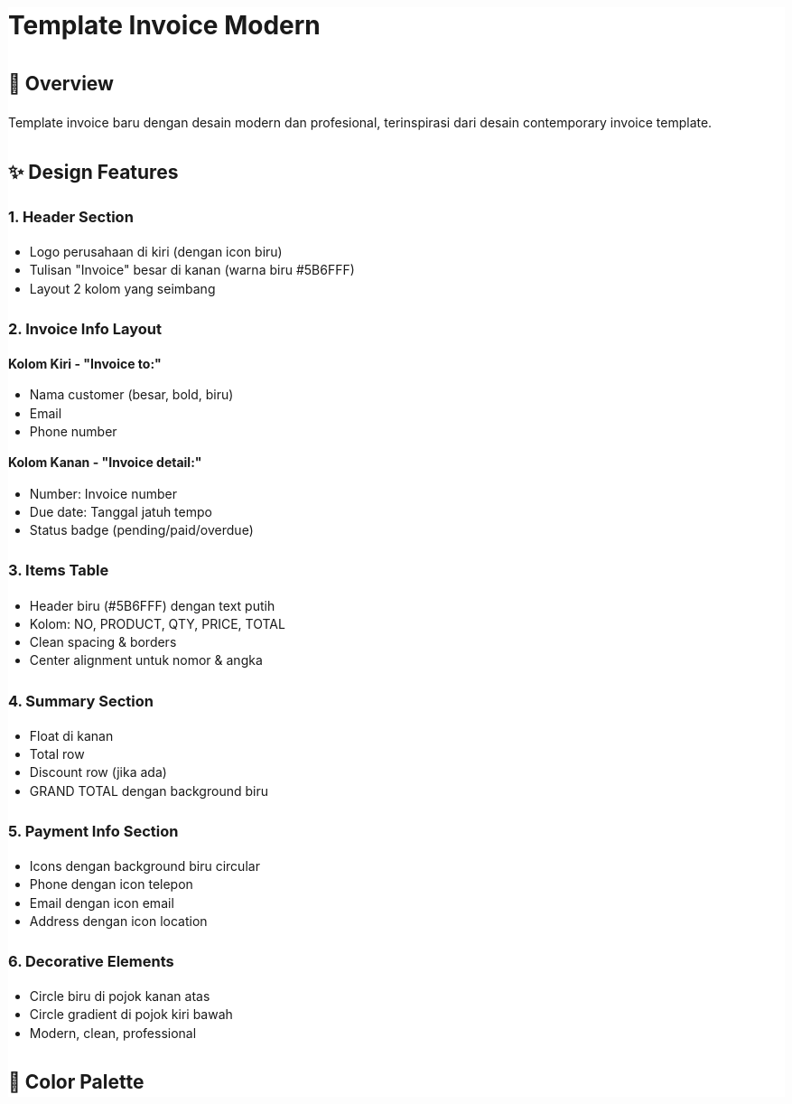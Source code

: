 # Template Invoice Modern

## 🎨 Overview
Template invoice baru dengan desain modern dan profesional, terinspirasi dari desain contemporary invoice template.

## ✨ Design Features

### 1. **Header Section**
- Logo perusahaan di kiri (dengan icon biru)
- Tulisan "Invoice" besar di kanan (warna biru #5B6FFF)
- Layout 2 kolom yang seimbang

### 2. **Invoice Info Layout**
**Kolom Kiri - "Invoice to:"**
- Nama customer (besar, bold, biru)
- Email
- Phone number

**Kolom Kanan - "Invoice detail:"**
- Number: Invoice number
- Due date: Tanggal jatuh tempo
- Status badge (pending/paid/overdue)

### 3. **Items Table**
- Header biru (#5B6FFF) dengan text putih
- Kolom: NO, PRODUCT, QTY, PRICE, TOTAL
- Clean spacing & borders
- Center alignment untuk nomor & angka

### 4. **Summary Section**
- Float di kanan
- Total row
- Discount row (jika ada)
- GRAND TOTAL dengan background biru

### 5. **Payment Info Section**
- Icons dengan background biru circular
- Phone dengan icon telepon
- Email dengan icon email
- Address dengan icon location

### 6. **Decorative Elements**
- Circle biru di pojok kanan atas
- Circle gradient di pojok kiri bawah
- Modern, clean, professional

## 🎨 Color Palette
